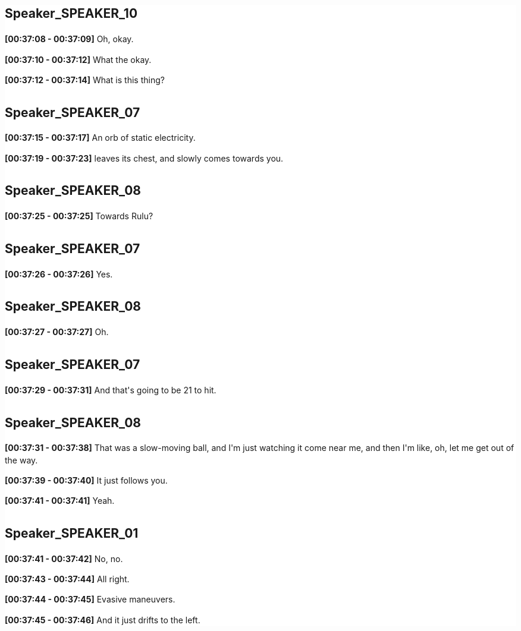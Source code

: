 
## Speaker_SPEAKER_10

**[00:37:08 - 00:37:09]** Oh, okay.

**[00:37:10 - 00:37:12]** What the okay.

**[00:37:12 - 00:37:14]** What is this thing?


## Speaker_SPEAKER_07

**[00:37:15 - 00:37:17]** An orb of static electricity.

**[00:37:19 - 00:37:23]** leaves its chest, and slowly comes towards you.


## Speaker_SPEAKER_08

**[00:37:25 - 00:37:25]** Towards Rulu?


## Speaker_SPEAKER_07

**[00:37:26 - 00:37:26]** Yes.


## Speaker_SPEAKER_08

**[00:37:27 - 00:37:27]** Oh.


## Speaker_SPEAKER_07

**[00:37:29 - 00:37:31]** And that's going to be 21 to hit.


## Speaker_SPEAKER_08

**[00:37:31 - 00:37:38]** That was a slow-moving ball, and I'm just watching it come near me, and then I'm like, oh, let me get out of the way.

**[00:37:39 - 00:37:40]** It just follows you.

**[00:37:41 - 00:37:41]** Yeah.


## Speaker_SPEAKER_01

**[00:37:41 - 00:37:42]** No, no.

**[00:37:43 - 00:37:44]** All right.

**[00:37:44 - 00:37:45]** Evasive maneuvers.

**[00:37:45 - 00:37:46]** And it just drifts to the left.
